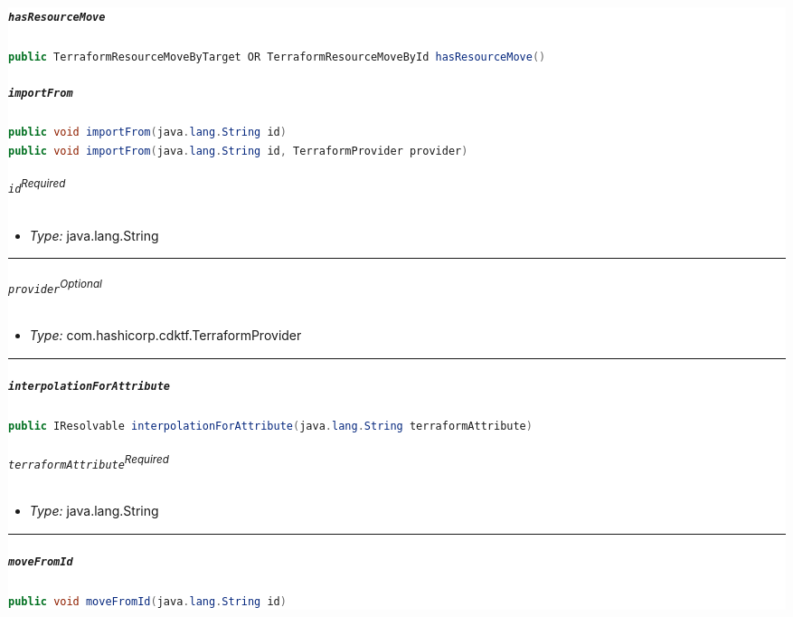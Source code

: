 
##### `hasResourceMove` <a name="hasResourceMove" id="@cdktf/provider-azurerm.springCloudApiPortalCustomDomain.SpringCloudApiPortalCustomDomain.hasResourceMove"></a>

```java
public TerraformResourceMoveByTarget OR TerraformResourceMoveById hasResourceMove()
```

##### `importFrom` <a name="importFrom" id="@cdktf/provider-azurerm.springCloudApiPortalCustomDomain.SpringCloudApiPortalCustomDomain.importFrom"></a>

```java
public void importFrom(java.lang.String id)
public void importFrom(java.lang.String id, TerraformProvider provider)
```

###### `id`<sup>Required</sup> <a name="id" id="@cdktf/provider-azurerm.springCloudApiPortalCustomDomain.SpringCloudApiPortalCustomDomain.importFrom.parameter.id"></a>

- *Type:* java.lang.String

---

###### `provider`<sup>Optional</sup> <a name="provider" id="@cdktf/provider-azurerm.springCloudApiPortalCustomDomain.SpringCloudApiPortalCustomDomain.importFrom.parameter.provider"></a>

- *Type:* com.hashicorp.cdktf.TerraformProvider

---

##### `interpolationForAttribute` <a name="interpolationForAttribute" id="@cdktf/provider-azurerm.springCloudApiPortalCustomDomain.SpringCloudApiPortalCustomDomain.interpolationForAttribute"></a>

```java
public IResolvable interpolationForAttribute(java.lang.String terraformAttribute)
```

###### `terraformAttribute`<sup>Required</sup> <a name="terraformAttribute" id="@cdktf/provider-azurerm.springCloudApiPortalCustomDomain.SpringCloudApiPortalCustomDomain.interpolationForAttribute.parameter.terraformAttribute"></a>

- *Type:* java.lang.String

---

##### `moveFromId` <a name="moveFromId" id="@cdktf/provider-azurerm.springCloudApiPortalCustomDomain.SpringCloudApiPortalCustomDomain.moveFromId"></a>

```java
public void moveFromId(java.lang.String id)
```
